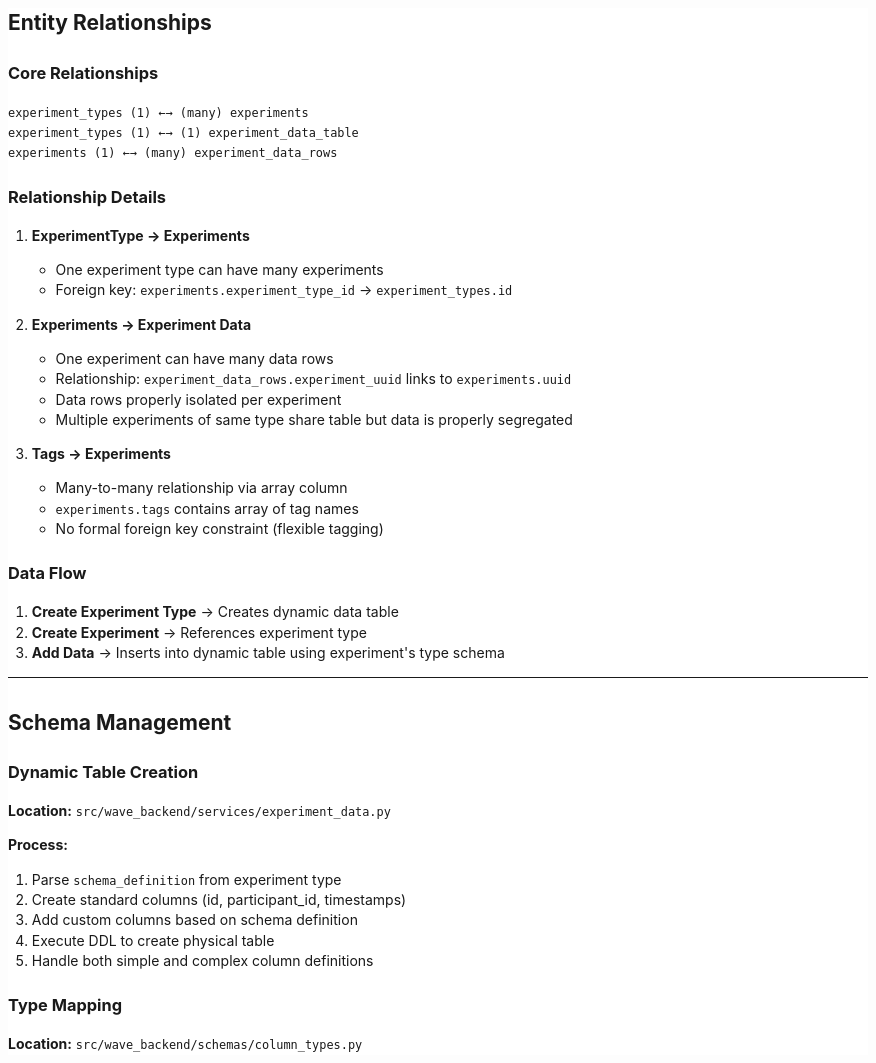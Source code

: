 
## Entity Relationships

### Core Relationships

```
experiment_types (1) ←→ (many) experiments
experiment_types (1) ←→ (1) experiment_data_table
experiments (1) ←→ (many) experiment_data_rows
```

### Relationship Details

1. **ExperimentType → Experiments**
   - One experiment type can have many experiments
   - Foreign key: `experiments.experiment_type_id` → `experiment_types.id`

2. **Experiments → Experiment Data**
   - One experiment can have many data rows
   - Relationship: `experiment_data_rows.experiment_uuid` links to `experiments.uuid`
   - Data rows properly isolated per experiment
   - Multiple experiments of same type share table but data is properly segregated

3. **Tags → Experiments**
   - Many-to-many relationship via array column
   - `experiments.tags` contains array of tag names
   - No formal foreign key constraint (flexible tagging)

### Data Flow

1. **Create Experiment Type** → Creates dynamic data table
2. **Create Experiment** → References experiment type
3. **Add Data** → Inserts into dynamic table using experiment's type schema

---

## Schema Management

### Dynamic Table Creation

**Location:** `src/wave_backend/services/experiment_data.py`

**Process:**
1. Parse `schema_definition` from experiment type
2. Create standard columns (id, participant_id, timestamps)
3. Add custom columns based on schema definition
4. Execute DDL to create physical table
5. Handle both simple and complex column definitions

### Type Mapping

**Location:** `src/wave_backend/schemas/column_types.py`

